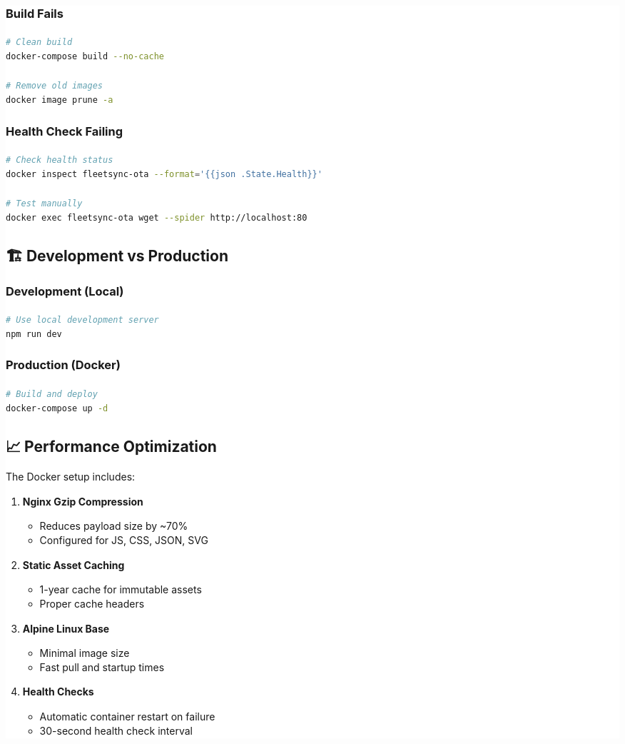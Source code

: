 ### Build Fails

```bash
# Clean build
docker-compose build --no-cache

# Remove old images
docker image prune -a
```

### Health Check Failing

```bash
# Check health status
docker inspect fleetsync-ota --format='{{json .State.Health}}'

# Test manually
docker exec fleetsync-ota wget --spider http://localhost:80
```

## 🏗️ Development vs Production

### Development (Local)

```bash
# Use local development server
npm run dev
```

### Production (Docker)

```bash
# Build and deploy
docker-compose up -d
```

## 📈 Performance Optimization

The Docker setup includes:

1. **Nginx Gzip Compression**
   - Reduces payload size by ~70%
   - Configured for JS, CSS, JSON, SVG

2. **Static Asset Caching**
   - 1-year cache for immutable assets
   - Proper cache headers

3. **Alpine Linux Base**
   - Minimal image size
   - Fast pull and startup times

4. **Health Checks**
   - Automatic container restart on failure
   - 30-second health check interval
